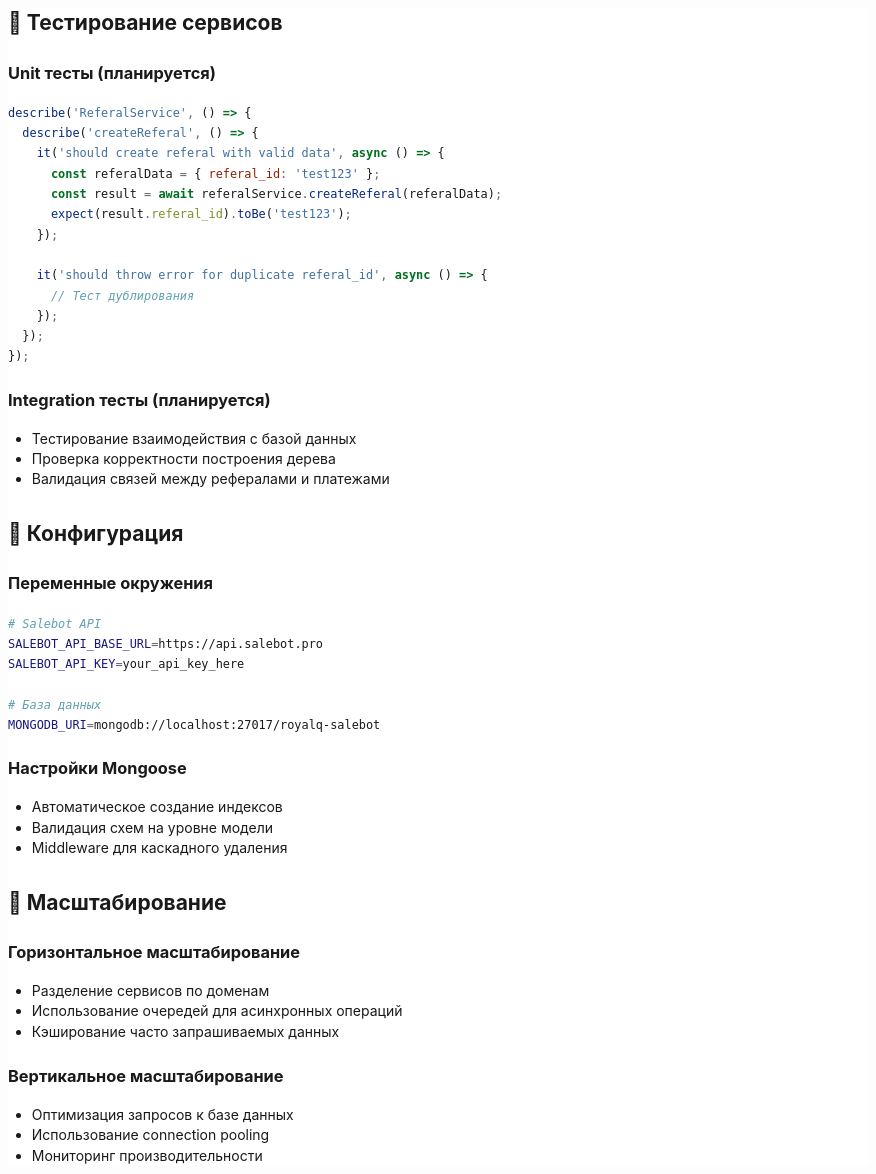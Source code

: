 ## 🧪 Тестирование сервисов

### Unit тесты (планируется)
```javascript
describe('ReferalService', () => {
  describe('createReferal', () => {
    it('should create referal with valid data', async () => {
      const referalData = { referal_id: 'test123' };
      const result = await referalService.createReferal(referalData);
      expect(result.referal_id).toBe('test123');
    });

    it('should throw error for duplicate referal_id', async () => {
      // Тест дублирования
    });
  });
});
```

### Integration тесты (планируется)
- Тестирование взаимодействия с базой данных
- Проверка корректности построения дерева
- Валидация связей между рефералами и платежами

## 🔧 Конфигурация

### Переменные окружения
```bash
# Salebot API
SALEBOT_API_BASE_URL=https://api.salebot.pro
SALEBOT_API_KEY=your_api_key_here

# База данных
MONGODB_URI=mongodb://localhost:27017/royalq-salebot
```

### Настройки Mongoose
- Автоматическое создание индексов
- Валидация схем на уровне модели
- Middleware для каскадного удаления

## 🚀 Масштабирование

### Горизонтальное масштабирование
- Разделение сервисов по доменам
- Использование очередей для асинхронных операций
- Кэширование часто запрашиваемых данных

### Вертикальное масштабирование
- Оптимизация запросов к базе данных
- Использование connection pooling
- Мониторинг производительности
